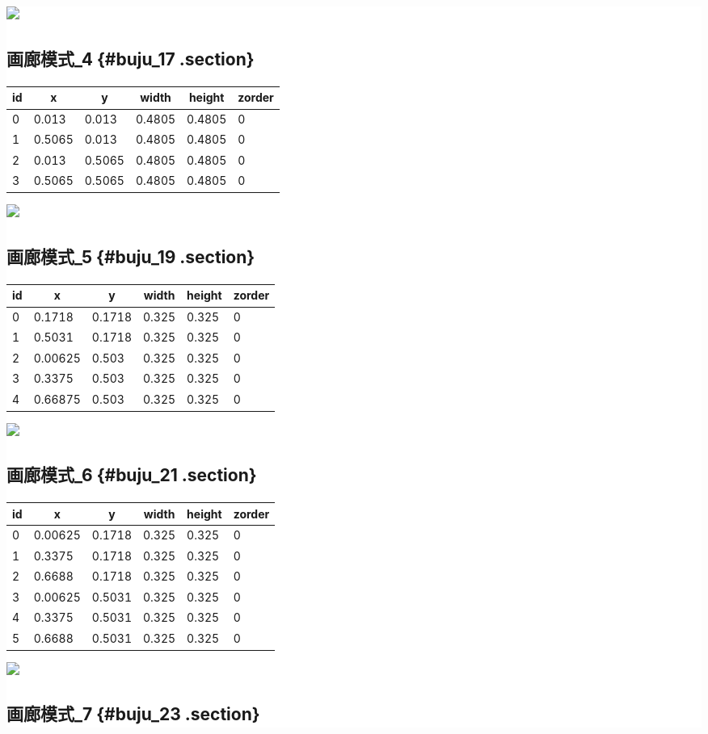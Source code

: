 ![](http://static-aliyun-doc.oss-cn-hangzhou.aliyuncs.com/assets/img/170816/155852603646476_zh-CN.png)

## 画廊模式\_4 {#buju_17 .section}

|id|x|y|width|height|zorder|
|--|--|--|-----|------|------|
|0|0.013|0.013|0.4805|0.4805|0|
|1|0.5065|0.013|0.4805|0.4805|0|
|2|0.013|0.5065|0.4805|0.4805|0|
|3|0.5065|0.5065|0.4805|0.4805|0|

![](http://static-aliyun-doc.oss-cn-hangzhou.aliyuncs.com/assets/img/170816/155852603646477_zh-CN.png)

## 画廊模式\_5 {#buju_19 .section}

|id|x|y|width|height|zorder|
|--|--|--|-----|------|------|
|0|0.1718|0.1718|0.325|0.325|0|
|1|0.5031|0.1718|0.325|0.325|0|
|2|0.00625|0.503|0.325|0.325|0|
|3|0.3375|0.503|0.325|0.325|0|
|4|0.66875|0.503|0.325|0.325|0|

![](http://static-aliyun-doc.oss-cn-hangzhou.aliyuncs.com/assets/img/170816/155852603646478_zh-CN.png)

## 画廊模式\_6 {#buju_21 .section}

|id|x|y|width|height|zorder|
|--|--|--|-----|------|------|
|0|0.00625|0.1718|0.325|0.325|0|
|1|0.3375|0.1718|0.325|0.325|0|
|2|0.6688|0.1718|0.325|0.325|0|
|3|0.00625|0.5031|0.325|0.325|0|
|4|0.3375|0.5031|0.325|0.325|0|
|5|0.6688|0.5031|0.325|0.325|0|

![](http://static-aliyun-doc.oss-cn-hangzhou.aliyuncs.com/assets/img/170816/155852603646479_zh-CN.png)

## 画廊模式\_7 {#buju_23 .section}
